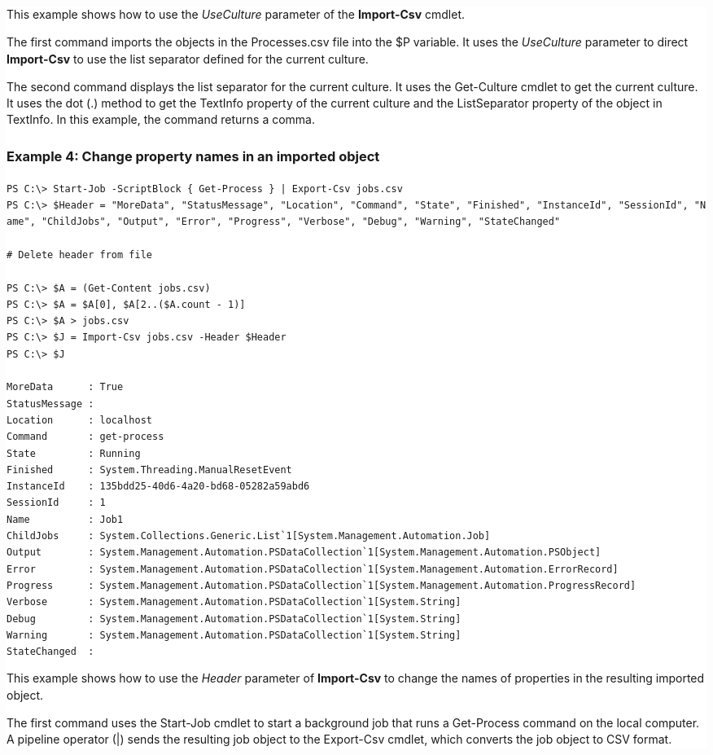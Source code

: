 This example shows how to use the *UseCulture* parameter of the **Import-Csv** cmdlet.

The first command imports the objects in the Processes.csv file into the $P variable.
It uses the *UseCulture* parameter to direct **Import-Csv** to use the list separator defined for the current culture.

The second command displays the list separator for the current culture.
It uses the Get-Culture cmdlet to get the current culture.
It uses the dot (.) method to get the TextInfo property of the current culture and the ListSeparator property of the object in TextInfo.
In this example, the command returns a comma.

### Example 4: Change property names in an imported object
```
PS C:\> Start-Job -ScriptBlock { Get-Process } | Export-Csv jobs.csv
PS C:\> $Header = "MoreData", "StatusMessage", "Location", "Command", "State", "Finished", "InstanceId", "SessionId", "Name", "ChildJobs", "Output", "Error", "Progress", "Verbose", "Debug", "Warning", "StateChanged"

# Delete header from file

PS C:\> $A = (Get-Content jobs.csv)
PS C:\> $A = $A[0], $A[2..($A.count - 1)]
PS C:\> $A > jobs.csv
PS C:\> $J = Import-Csv jobs.csv -Header $Header
PS C:\> $J

MoreData      : True
StatusMessage :
Location      : localhost
Command       : get-process
State         : Running
Finished      : System.Threading.ManualResetEvent
InstanceId    : 135bdd25-40d6-4a20-bd68-05282a59abd6
SessionId     : 1
Name          : Job1
ChildJobs     : System.Collections.Generic.List`1[System.Management.Automation.Job]
Output        : System.Management.Automation.PSDataCollection`1[System.Management.Automation.PSObject]
Error         : System.Management.Automation.PSDataCollection`1[System.Management.Automation.ErrorRecord]
Progress      : System.Management.Automation.PSDataCollection`1[System.Management.Automation.ProgressRecord]
Verbose       : System.Management.Automation.PSDataCollection`1[System.String]
Debug         : System.Management.Automation.PSDataCollection`1[System.String]
Warning       : System.Management.Automation.PSDataCollection`1[System.String]
StateChanged  :
```

This example shows how to use the *Header* parameter of **Import-Csv** to change the names of properties in the resulting imported object.

The first command uses the Start-Job cmdlet to start a background job that runs a Get-Process command on the local computer.
A pipeline operator (|) sends the resulting job object to the Export-Csv cmdlet, which converts the job object to CSV format.
